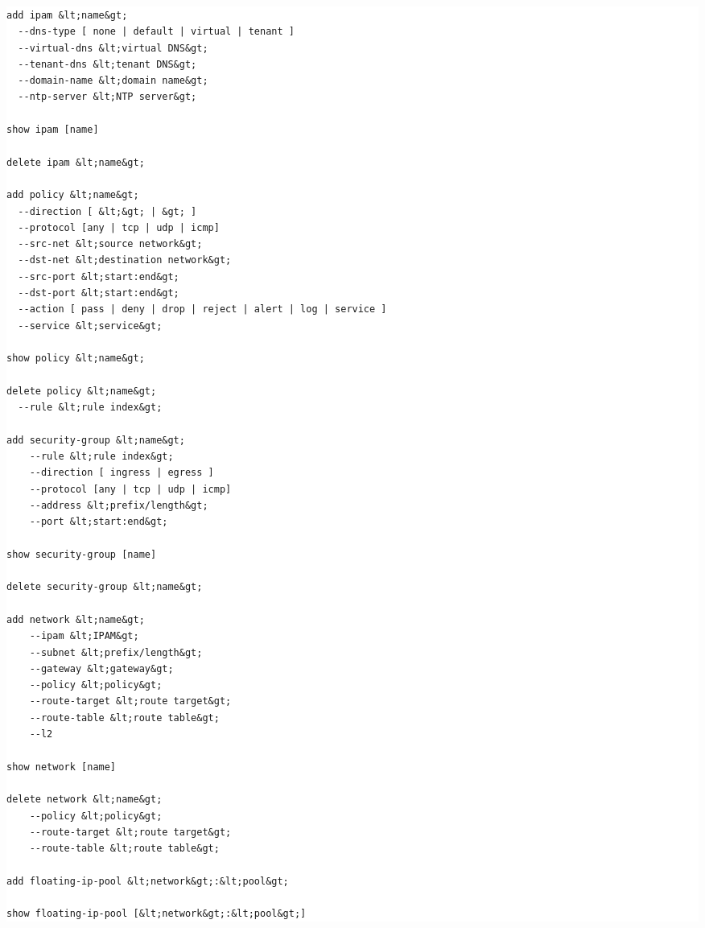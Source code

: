     add ipam &lt;name&gt;
      --dns-type [ none | default | virtual | tenant ]
      --virtual-dns &lt;virtual DNS&gt;
      --tenant-dns &lt;tenant DNS&gt;
      --domain-name &lt;domain name&gt;
      --ntp-server &lt;NTP server&gt;

    show ipam [name]

    delete ipam &lt;name&gt;

    add policy &lt;name&gt;
      --direction [ &lt;&gt; | &gt; ]
      --protocol [any | tcp | udp | icmp]
      --src-net &lt;source network&gt;
      --dst-net &lt;destination network&gt;
      --src-port &lt;start:end&gt;
      --dst-port &lt;start:end&gt;
      --action [ pass | deny | drop | reject | alert | log | service ]
      --service &lt;service&gt;

    show policy &lt;name&gt;

    delete policy &lt;name&gt;
      --rule &lt;rule index&gt;

    add security-group &lt;name&gt;
        --rule &lt;rule index&gt;
        --direction [ ingress | egress ]
        --protocol [any | tcp | udp | icmp]
        --address &lt;prefix/length&gt;
        --port &lt;start:end&gt;

    show security-group [name]

    delete security-group &lt;name&gt;

    add network &lt;name&gt;
        --ipam &lt;IPAM&gt;
        --subnet &lt;prefix/length&gt;
        --gateway &lt;gateway&gt;
        --policy &lt;policy&gt;
        --route-target &lt;route target&gt;
        --route-table &lt;route table&gt;
        --l2

    show network [name]

    delete network &lt;name&gt;
        --policy &lt;policy&gt;
        --route-target &lt;route target&gt;
        --route-table &lt;route table&gt;

    add floating-ip-pool &lt;network&gt;:&lt;pool&gt;

    show floating-ip-pool [&lt;network&gt;:&lt;pool&gt;]
